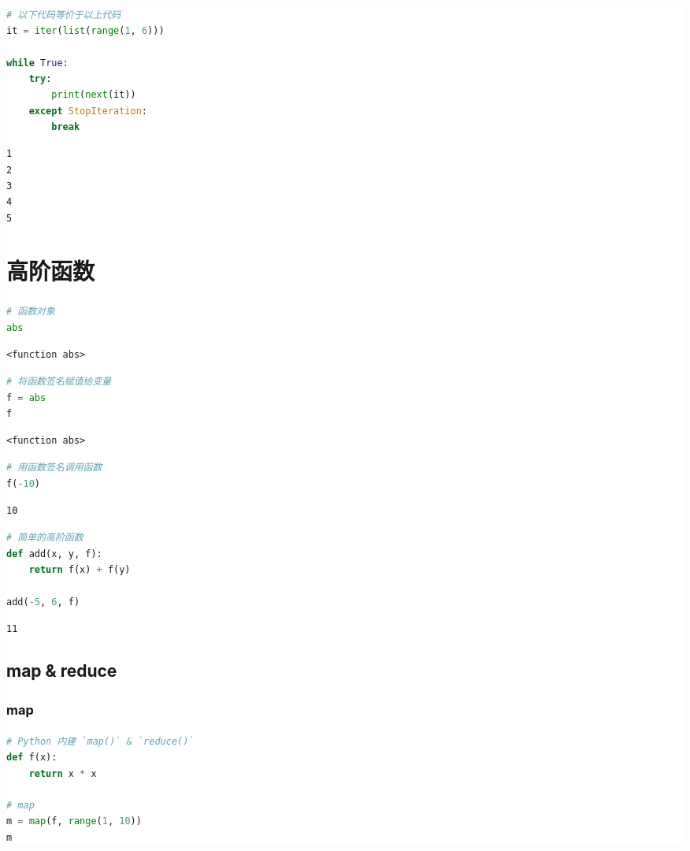 ```python
# 以下代码等价于以上代码
it = iter(list(range(1, 6)))

while True:
    try:
        print(next(it))
    except StopIteration:
        break
```

    1
    2
    3
    4
    5

# 高阶函数

```python
# 函数对象
abs
```

    <function abs>

```python
# 将函数签名赋值给变量
f = abs
f
```

    <function abs>

```python
# 用函数签名调用函数
f(-10)
```

    10

```python
# 简单的高阶函数
def add(x, y, f):
    return f(x) + f(y)

add(-5, 6, f)
```

    11

## map & reduce

### map

```python
# Python 内建 `map()` & `reduce()`
def f(x):
    return x * x

# map
m = map(f, range(1, 10))
m
```
